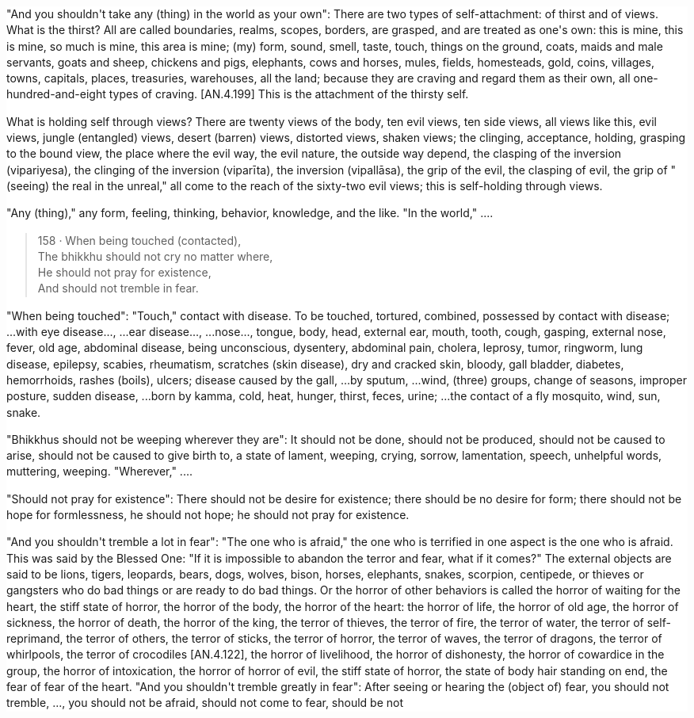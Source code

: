 "And you shouldn't take any (thing) in the world as your own": There are two
types of self-attachment: of thirst and of views. What is the thirst? All are
called boundaries, realms, scopes, borders, are grasped, and are treated as
one's own: this is mine, this is mine, so much is mine, this area is mine; (my)
form, sound, smell, taste, touch, things on the ground, coats, maids and male
servants, goats and sheep, chickens and pigs, elephants, cows and horses, mules,
fields, homesteads, gold, coins, villages, towns, capitals, places, treasuries,
warehouses, all the land; because they are craving and regard them as their own,
all one-hundred-and-eight types of craving. [AN.4.199] This is the attachment of
the thirsty self.

What is holding self through views? There are twenty views of the body, ten evil
views, ten side views, all views like this, evil views, jungle (entangled)
views, desert (barren) views, distorted views, shaken views; the clinging,
acceptance, holding, grasping to the bound view, the place where the evil way,
the evil nature, the outside way depend, the clasping of the inversion
(vipariyesa), the clinging of the inversion (viparīta), the inversion
(vipallāsa), the grip of the evil, the clasping of evil, the grip of "(seeing)
the real in the unreal," all come to the reach of the sixty-two evil views; this
is self-holding through views.

"Any (thing)," any form, feeling, thinking, behavior, knowledge, and the like.
"In the world," ....

> 158 &middot; When being touched (contacted),  
The bhikkhu should not cry no matter where,  
He should not pray for existence,  
And should not tremble in fear.

"When being touched": "Touch," contact with disease. To be touched, tortured,
combined, possessed by contact with disease; ...with eye disease..., ...ear
disease..., ...nose..., tongue, body, head, external ear, mouth, tooth, cough,
gasping, external nose, fever, old age, abdominal disease, being unconscious,
dysentery, abdominal pain, cholera, leprosy, tumor, ringworm, lung disease,
epilepsy, scabies, rheumatism, scratches (skin disease), dry and cracked skin,
bloody, gall bladder, diabetes, hemorrhoids, rashes (boils), ulcers; disease
caused by the gall, ...by sputum, ...wind, (three) groups, change of seasons,
improper posture, sudden disease, ...born by kamma, cold, heat, hunger, thirst,
feces, urine; ...the contact of a fly mosquito, wind, sun, snake.

"Bhikkhus should not be weeping wherever they are": It should not be done,
should not be produced, should not be caused to arise, should not be caused to
give birth to, a state of lament, weeping, crying, sorrow, lamentation, speech,
unhelpful words, muttering, weeping. "Wherever," ....

"Should not pray for existence": There should not be desire for existence; there
should be no desire for form; there should not be hope for formlessness, he
should not hope; he should not pray for existence.

"And you shouldn't tremble a lot in fear": "The one who is afraid," the one who
is terrified in one aspect is the one who is afraid. This was said by the
Blessed One: "If it is impossible to abandon the terror and fear, what if it
comes?" The external objects are said to be lions, tigers, leopards, bears,
dogs, wolves, bison, horses, elephants, snakes, scorpion, centipede, or thieves
or gangsters who do bad things or are ready to do bad things. Or the horror of
other behaviors is called the horror of waiting for the heart, the stiff state
of horror, the horror of the body, the horror of the heart: the horror of life,
the horror of old age, the horror of sickness, the horror of death, the horror
of the king, the terror of thieves, the terror of fire, the terror of water, the
terror of self-reprimand, the terror of others, the terror of sticks, the terror
of horror, the terror of waves, the terror of dragons, the terror of whirlpools,
the terror of crocodiles [AN.4.122], the horror of livelihood, the horror of
dishonesty, the horror of cowardice in the group, the horror of intoxication,
the horror of horror of evil, the stiff state of horror, the state of body hair
standing on end, the fear of fear of the heart. "And you shouldn't tremble
greatly in fear": After seeing or hearing the (object of) fear, you should not
tremble, ..., you should not be afraid, should not come to fear, should be not
